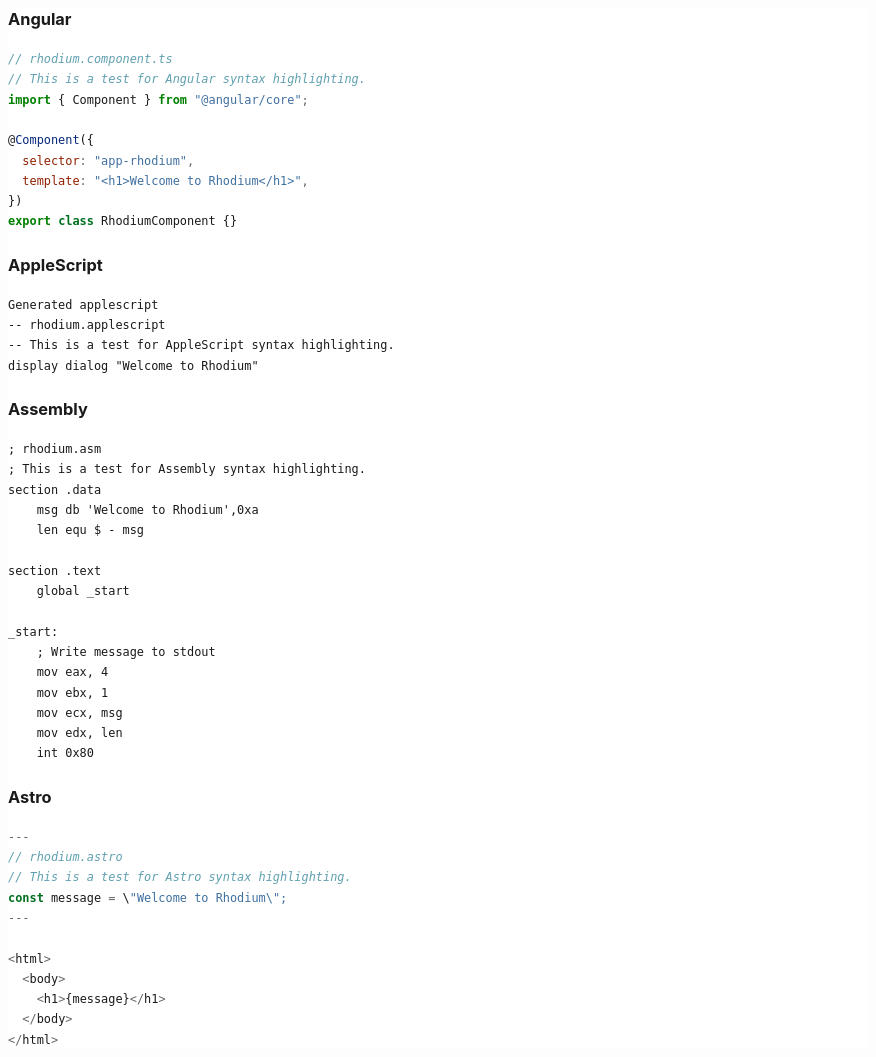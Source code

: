 ### Angular

```js
// rhodium.component.ts
// This is a test for Angular syntax highlighting.
import { Component } from "@angular/core";

@Component({
  selector: "app-rhodium",
  template: "<h1>Welcome to Rhodium</h1>",
})
export class RhodiumComponent {}
```

### AppleScript

```applescript
Generated applescript
-- rhodium.applescript
-- This is a test for AppleScript syntax highlighting.
display dialog "Welcome to Rhodium"
```

### Assembly

```armasm
; rhodium.asm
; This is a test for Assembly syntax highlighting.
section .data
    msg db 'Welcome to Rhodium',0xa
    len equ $ - msg

section .text
    global _start

_start:
    ; Write message to stdout
    mov eax, 4
    mov ebx, 1
    mov ecx, msg
    mov edx, len
    int 0x80
```

### Astro

```js
---
// rhodium.astro
// This is a test for Astro syntax highlighting.
const message = \"Welcome to Rhodium\";
---

<html>
  <body>
    <h1>{message}</h1>
  </body>
</html>
```
